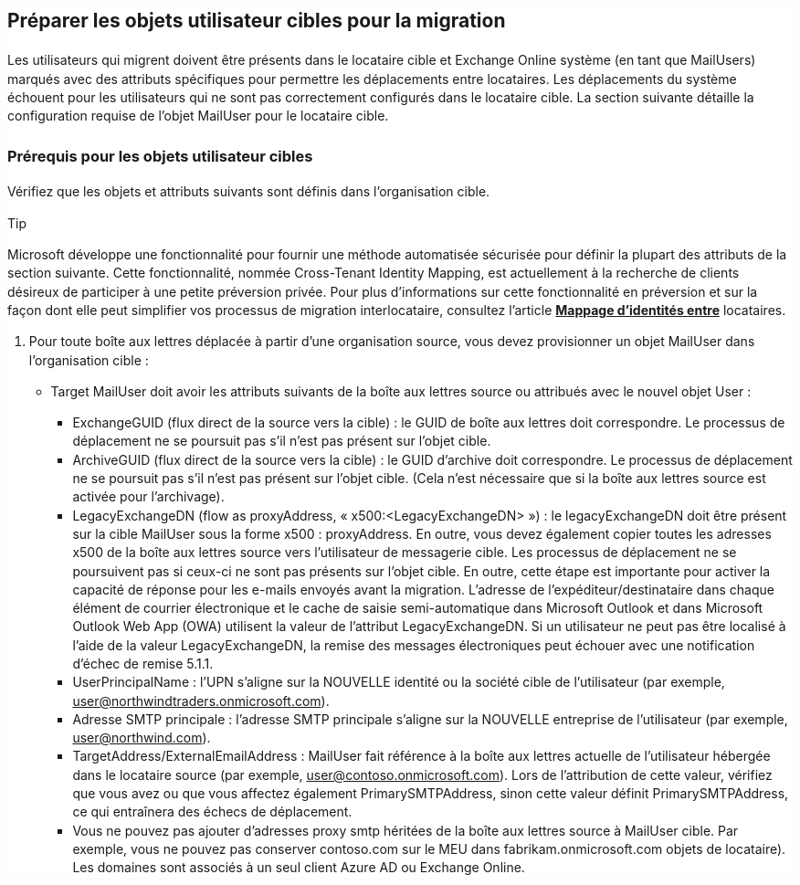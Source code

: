 ## <a name="prepare-target-user-objects-for-migration"></a>Préparer les objets utilisateur cibles pour la migration

Les utilisateurs qui migrent doivent être présents dans le locataire cible et Exchange Online système (en tant que MailUsers) marqués avec des attributs spécifiques pour permettre les déplacements entre locataires. Les déplacements du système échouent pour les utilisateurs qui ne sont pas correctement configurés dans le locataire cible. La section suivante détaille la configuration requise de l’objet MailUser pour le locataire cible.

### <a name="prerequisites-for-target-user-objects"></a>Prérequis pour les objets utilisateur cibles

Vérifiez que les objets et attributs suivants sont définis dans l’organisation cible.

> [!TIP]
> Microsoft développe une fonctionnalité pour fournir une méthode automatisée sécurisée pour définir la plupart des attributs de la section suivante. Cette fonctionnalité, nommée Cross-Tenant Identity Mapping, est actuellement à la recherche de clients désireux de participer à une petite préversion privée. Pour plus d’informations sur cette fonctionnalité en préversion et sur la façon dont elle peut simplifier vos processus de migration interlocataire, consultez l’article **[Mappage d’identités entre](cross-tenant-identity-mapping.md)** locataires.

1. Pour toute boîte aux lettres déplacée à partir d’une organisation source, vous devez provisionner un objet MailUser dans l’organisation cible :

   - Target MailUser doit avoir les attributs suivants de la boîte aux lettres source ou attribués avec le nouvel objet User :

     - ExchangeGUID (flux direct de la source vers la cible) : le GUID de boîte aux lettres doit correspondre. Le processus de déplacement ne se poursuit pas s’il n’est pas présent sur l’objet cible.
     - ArchiveGUID (flux direct de la source vers la cible) : le GUID d’archive doit correspondre. Le processus de déplacement ne se poursuit pas s’il n’est pas présent sur l’objet cible. (Cela n’est nécessaire que si la boîte aux lettres source est activée pour l’archivage).
     - LegacyExchangeDN (flow as proxyAddress, « x500:\<LegacyExchangeDN> ») : le legacyExchangeDN doit être présent sur la cible MailUser sous la forme x500 : proxyAddress. En outre, vous devez également copier toutes les adresses x500 de la boîte aux lettres source vers l’utilisateur de messagerie cible. Les processus de déplacement ne se poursuivent pas si ceux-ci ne sont pas présents sur l’objet cible. En outre, cette étape est importante pour activer la capacité de réponse pour les e-mails envoyés avant la migration. L’adresse de l’expéditeur/destinataire dans chaque élément de courrier électronique et le cache de saisie semi-automatique dans Microsoft Outlook et dans Microsoft Outlook Web App (OWA) utilisent la valeur de l’attribut LegacyExchangeDN. Si un utilisateur ne peut pas être localisé à l’aide de la valeur LegacyExchangeDN, la remise des messages électroniques peut échouer avec une notification d’échec de remise 5.1.1.
     - UserPrincipalName : l’UPN s’aligne sur la NOUVELLE identité ou la société cible de l’utilisateur (par exemple, user@northwindtraders.onmicrosoft.com).
     - Adresse SMTP principale : l’adresse SMTP principale s’aligne sur la NOUVELLE entreprise de l’utilisateur (par exemple, user@northwind.com).
     - TargetAddress/ExternalEmailAddress : MailUser fait référence à la boîte aux lettres actuelle de l’utilisateur hébergée dans le locataire source (par exemple, user@contoso.onmicrosoft.com). Lors de l’attribution de cette valeur, vérifiez que vous avez ou que vous affectez également PrimarySMTPAddress, sinon cette valeur définit PrimarySMTPAddress, ce qui entraînera des échecs de déplacement.
     - Vous ne pouvez pas ajouter d’adresses proxy smtp héritées de la boîte aux lettres source à MailUser cible. Par exemple, vous ne pouvez pas conserver contoso.com sur le MEU dans fabrikam.onmicrosoft.com objets de locataire). Les domaines sont associés à un seul client Azure AD ou Exchange Online.
